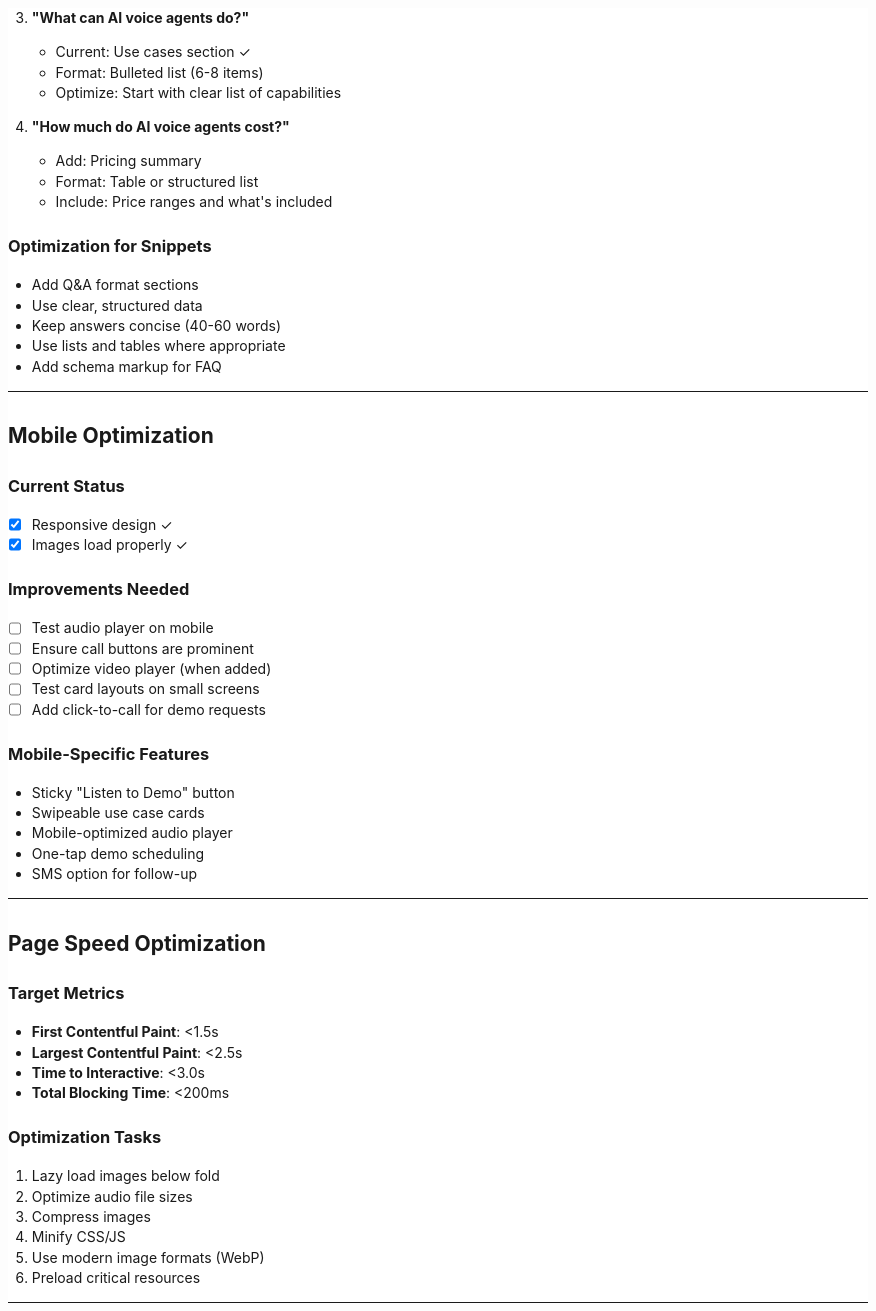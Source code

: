 3. **"What can AI voice agents do?"**
   - Current: Use cases section ✓
   - Format: Bulleted list (6-8 items)
   - Optimize: Start with clear list of capabilities

4. **"How much do AI voice agents cost?"**
   - Add: Pricing summary
   - Format: Table or structured list
   - Include: Price ranges and what's included

### Optimization for Snippets
- Add Q&A format sections
- Use clear, structured data
- Keep answers concise (40-60 words)
- Use lists and tables where appropriate
- Add schema markup for FAQ

---

## Mobile Optimization

### Current Status
- [x] Responsive design ✓
- [x] Images load properly ✓

### Improvements Needed
- [ ] Test audio player on mobile
- [ ] Ensure call buttons are prominent
- [ ] Optimize video player (when added)
- [ ] Test card layouts on small screens
- [ ] Add click-to-call for demo requests

### Mobile-Specific Features
- Sticky "Listen to Demo" button
- Swipeable use case cards
- Mobile-optimized audio player
- One-tap demo scheduling
- SMS option for follow-up

---

## Page Speed Optimization

### Target Metrics
- **First Contentful Paint**: <1.5s
- **Largest Contentful Paint**: <2.5s
- **Time to Interactive**: <3.0s
- **Total Blocking Time**: <200ms

### Optimization Tasks
1. Lazy load images below fold
2. Optimize audio file sizes
3. Compress images
4. Minify CSS/JS
5. Use modern image formats (WebP)
6. Preload critical resources

---